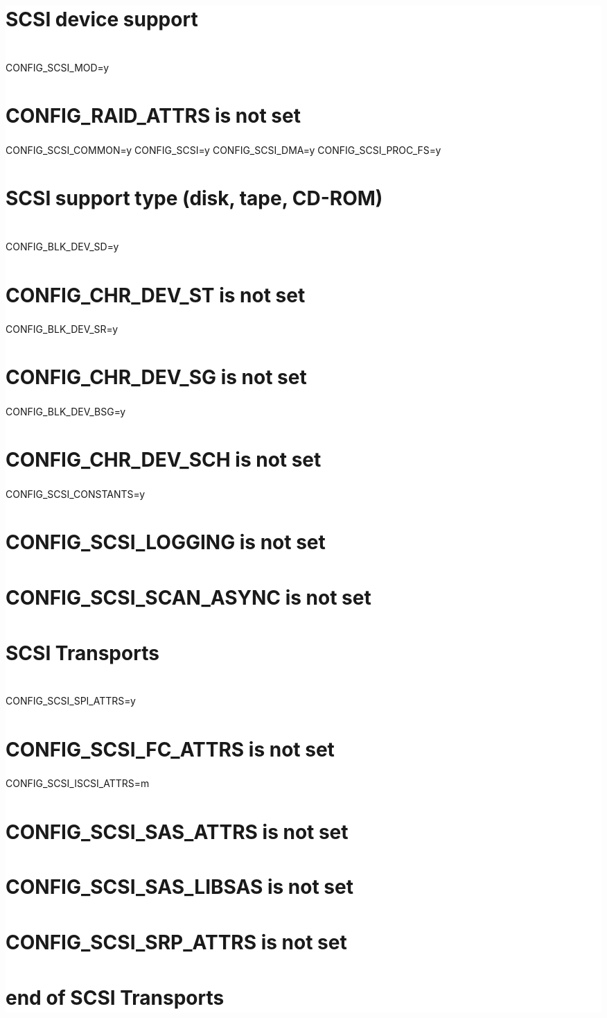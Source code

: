 #
# SCSI device support
#
CONFIG_SCSI_MOD=y
# CONFIG_RAID_ATTRS is not set
CONFIG_SCSI_COMMON=y
CONFIG_SCSI=y
CONFIG_SCSI_DMA=y
CONFIG_SCSI_PROC_FS=y

#
# SCSI support type (disk, tape, CD-ROM)
#
CONFIG_BLK_DEV_SD=y
# CONFIG_CHR_DEV_ST is not set
CONFIG_BLK_DEV_SR=y
# CONFIG_CHR_DEV_SG is not set
CONFIG_BLK_DEV_BSG=y
# CONFIG_CHR_DEV_SCH is not set
CONFIG_SCSI_CONSTANTS=y
# CONFIG_SCSI_LOGGING is not set
# CONFIG_SCSI_SCAN_ASYNC is not set

#
# SCSI Transports
#
CONFIG_SCSI_SPI_ATTRS=y
# CONFIG_SCSI_FC_ATTRS is not set
CONFIG_SCSI_ISCSI_ATTRS=m
# CONFIG_SCSI_SAS_ATTRS is not set
# CONFIG_SCSI_SAS_LIBSAS is not set
# CONFIG_SCSI_SRP_ATTRS is not set
# end of SCSI Transports
